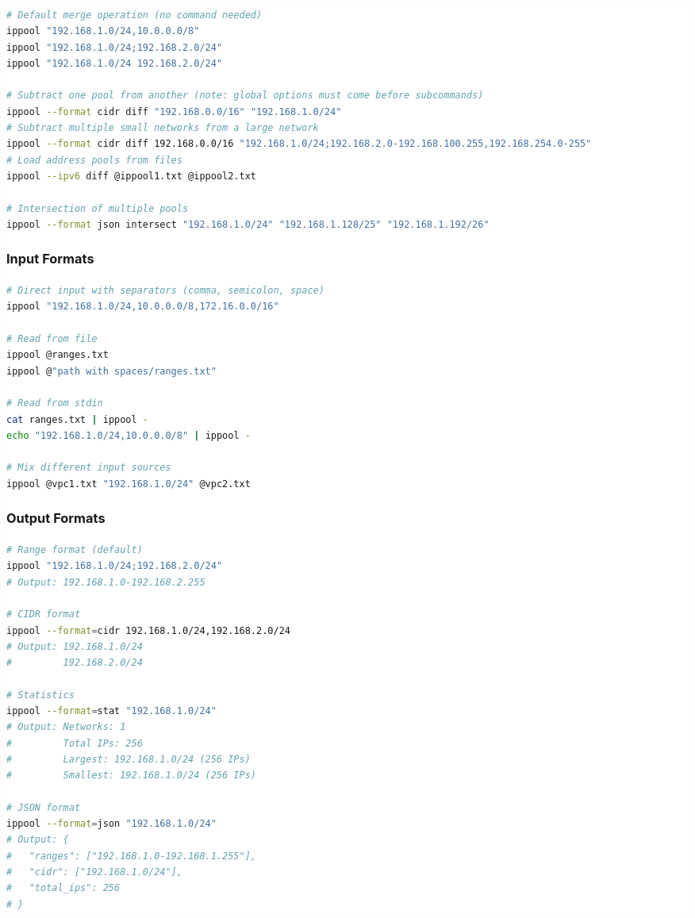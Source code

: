```bash
# Default merge operation (no command needed)
ippool "192.168.1.0/24,10.0.0.0/8"
ippool "192.168.1.0/24;192.168.2.0/24"
ippool "192.168.1.0/24 192.168.2.0/24"

# Subtract one pool from another (note: global options must come before subcommands)
ippool --format cidr diff "192.168.0.0/16" "192.168.1.0/24"
# Subtract multiple small networks from a large network
ippool --format cidr diff 192.168.0.0/16 "192.168.1.0/24;192.168.2.0-192.168.100.255,192.168.254.0-255"
# Load address pools from files
ippool --ipv6 diff @ippool1.txt @ippool2.txt

# Intersection of multiple pools
ippool --format json intersect "192.168.1.0/24" "192.168.1.128/25" "192.168.1.192/26"
```

### Input Formats

```bash
# Direct input with separators (comma, semicolon, space)
ippool "192.168.1.0/24,10.0.0.0/8,172.16.0.0/16"

# Read from file
ippool @ranges.txt
ippool @"path with spaces/ranges.txt"

# Read from stdin
cat ranges.txt | ippool -
echo "192.168.1.0/24,10.0.0.0/8" | ippool -

# Mix different input sources
ippool @vpc1.txt "192.168.1.0/24" @vpc2.txt
```

### Output Formats

```bash
# Range format (default)
ippool "192.168.1.0/24;192.168.2.0/24"
# Output: 192.168.1.0-192.168.2.255

# CIDR format
ippool --format=cidr 192.168.1.0/24,192.168.2.0/24
# Output: 192.168.1.0/24
#         192.168.2.0/24

# Statistics
ippool --format=stat "192.168.1.0/24"
# Output: Networks: 1
#         Total IPs: 256
#         Largest: 192.168.1.0/24 (256 IPs)
#         Smallest: 192.168.1.0/24 (256 IPs)

# JSON format
ippool --format=json "192.168.1.0/24"
# Output: {
#   "ranges": ["192.168.1.0-192.168.1.255"],
#   "cidr": ["192.168.1.0/24"],
#   "total_ips": 256
# }
```
